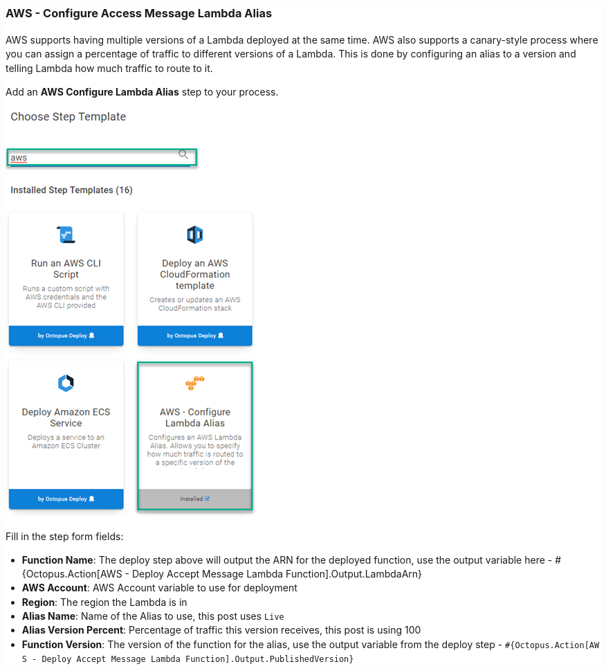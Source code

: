 ### AWS - Configure Access Message Lambda Alias
AWS supports having multiple versions of a Lambda deployed at the same time.  AWS also supports a canary-style process where you can assign a percentage of traffic to different versions of a Lambda.  This is done by configuring an alias to a version and telling Lambda how much traffic to route to it.  

Add an **AWS Configure Lambda Alias** step to your process.

![Octopus UI showing Choose Step Template with aws in search field and AWS Configure Lambda Alias selected](octopus-add-aws-configure-alias-step.png)

Fill in the step form fields:

- **Function Name**: The deploy step above will output the ARN for the deployed function, use the output variable here - #{Octopus.Action[AWS - Deploy Accept Message Lambda Function].Output.LambdaArn}
- **AWS Account**: AWS Account variable to use for deployment
- **Region**: The region the Lambda is in
- **Alias Name**: Name of the Alias to use, this post uses `Live`
- **Alias Version Percent**: Percentage of traffic this version receives, this post is using 100
- **Function Version**: The version of the function for the alias, use the output variable from the deploy step - `#{Octopus.Action[AWS - Deploy Accept Message Lambda Function].Output.PublishedVersion}`
